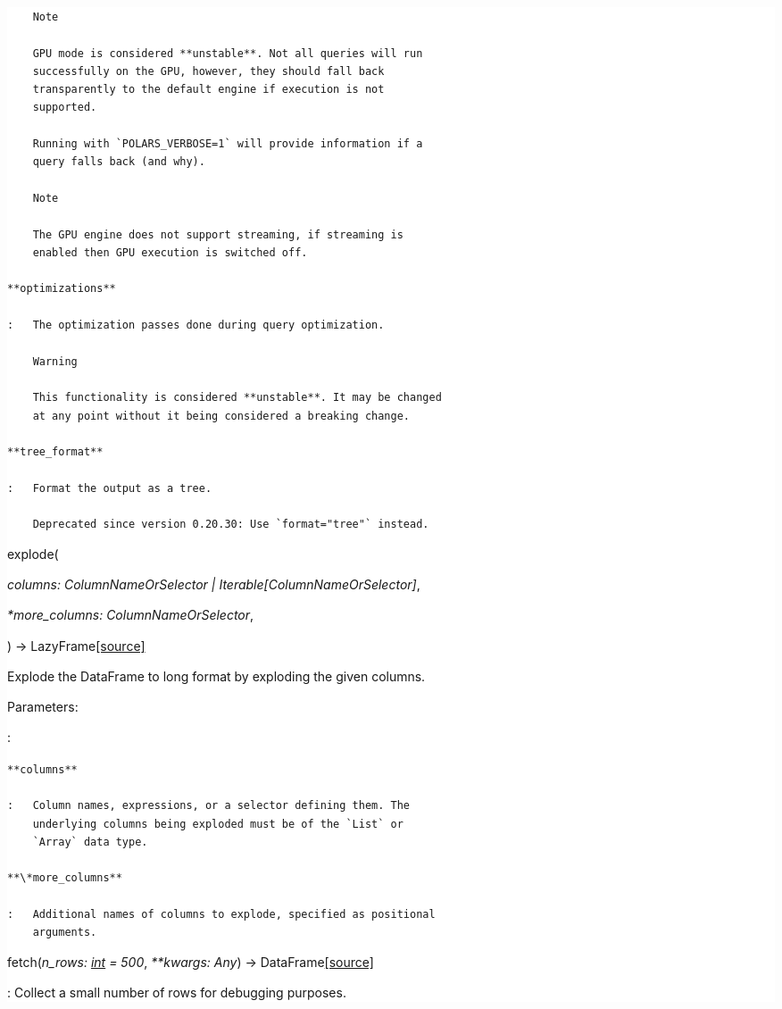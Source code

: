         Note

        GPU mode is considered **unstable**. Not all queries will run
        successfully on the GPU, however, they should fall back
        transparently to the default engine if execution is not
        supported.

        Running with `POLARS_VERBOSE=1` will provide information if a
        query falls back (and why).

        Note

        The GPU engine does not support streaming, if streaming is
        enabled then GPU execution is switched off.

    **optimizations**

    :   The optimization passes done during query optimization.

        Warning

        This functionality is considered **unstable**. It may be changed
        at any point without it being considered a breaking change.

    **tree_format**

    :   Format the output as a tree.

        Deprecated since version 0.20.30: Use `format="tree"` instead.

explode(

*columns: ColumnNameOrSelector | Iterable\[ColumnNameOrSelector\]*,

*\*more_columns: ColumnNameOrSelector*,

) →
LazyFrame[\[source\]](https://github.com/pola-rs/polars/blob/py-1.32.3/py-polars/polars/lazyframe/frame.py#L6964-L7008)

Explode the DataFrame to long format by exploding the given columns.

Parameters:

:   

    **columns**

    :   Column names, expressions, or a selector defining them. The
        underlying columns being exploded must be of the `List` or
        `Array` data type.

    **\*more_columns**

    :   Additional names of columns to explode, specified as positional
        arguments.

fetch(*n_rows: [int](https://docs.python.org/3/library/functions.html#int) = 500*, *\*\*kwargs: Any*) → DataFrame[\[source\]](https://github.com/pola-rs/polars/blob/py-1.32.3/py-polars/polars/lazyframe/frame.py#L3497-L3526)

:   Collect a small number of rows for debugging purposes.
